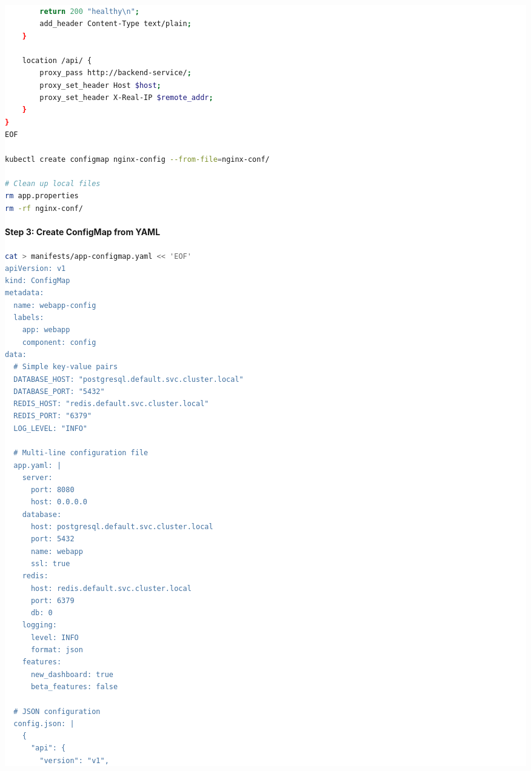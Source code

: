 ```bash
        return 200 "healthy\n";
        add_header Content-Type text/plain;
    }
    
    location /api/ {
        proxy_pass http://backend-service/;
        proxy_set_header Host $host;
        proxy_set_header X-Real-IP $remote_addr;
    }
}
EOF

kubectl create configmap nginx-config --from-file=nginx-conf/

# Clean up local files
rm app.properties
rm -rf nginx-conf/
```

#### Step 3: Create ConfigMap from YAML
```bash
cat > manifests/app-configmap.yaml << 'EOF'
apiVersion: v1
kind: ConfigMap
metadata:
  name: webapp-config
  labels:
    app: webapp
    component: config
data:
  # Simple key-value pairs
  DATABASE_HOST: "postgresql.default.svc.cluster.local"
  DATABASE_PORT: "5432"
  REDIS_HOST: "redis.default.svc.cluster.local"
  REDIS_PORT: "6379"
  LOG_LEVEL: "INFO"
  
  # Multi-line configuration file
  app.yaml: |
    server:
      port: 8080
      host: 0.0.0.0
    database:
      host: postgresql.default.svc.cluster.local
      port: 5432
      name: webapp
      ssl: true
    redis:
      host: redis.default.svc.cluster.local
      port: 6379
      db: 0
    logging:
      level: INFO
      format: json
    features:
      new_dashboard: true
      beta_features: false
      
  # JSON configuration
  config.json: |
    {
      "api": {
        "version": "v1",
```